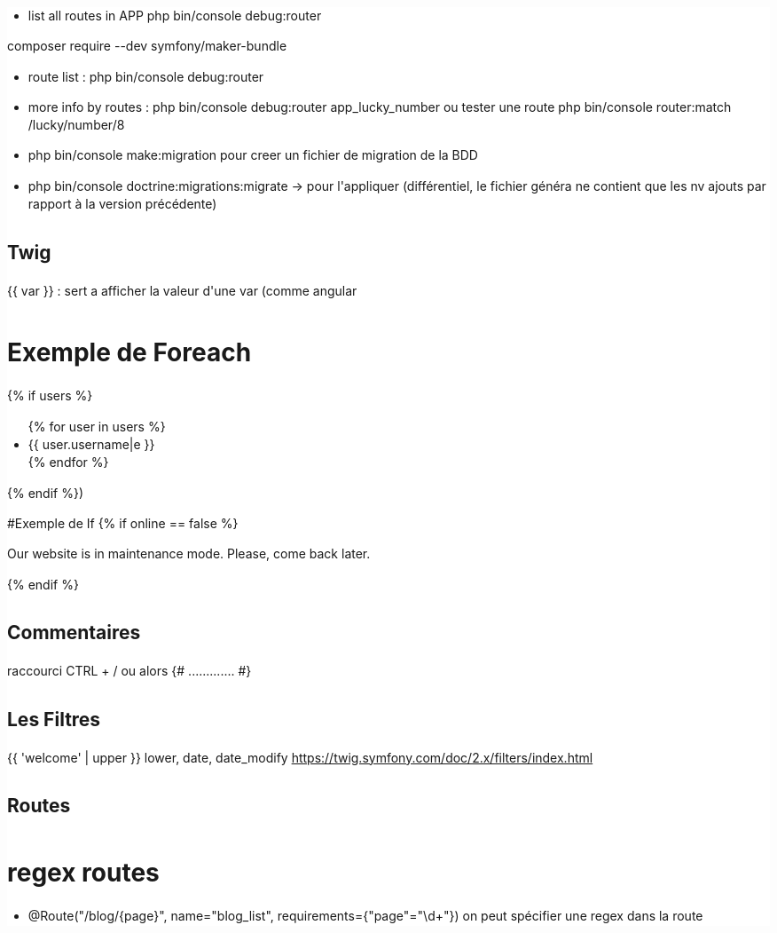 ﻿ - list all routes in APP
 php bin/console debug:router
 
 composer require --dev symfony/maker-bundle
 
 - route list :
 php bin/console debug:router
 
 - more info by routes : 
  php bin/console debug:router app_lucky_number
  ou tester une route
  php bin/console router:match /lucky/number/8
  
  - php bin/console make:migration
  pour creer un fichier de migration de la BDD 
  
  - php bin/console doctrine:migrations:migrate -> pour l'appliquer (différentiel, le fichier généra ne contient que les nv ajouts par rapport à la version précédente)

 ## Twig
  {{ var }} : sert a afficher la valeur d'une var (comme angular
 # Exemple de Foreach 
  {% if users %}
    <ul>
        {% for user in users %}
            <li>{{ user.username|e }}</li>
        {% endfor %}
    </ul>
{% endif %})

#Exemple de If
{% if online == false %}
    <p>Our website is in maintenance mode. Please, come back later.</p>
{% endif %}

## Commentaires
raccourci CTRL + / ou alors {# ............. #}

## Les Filtres
{{ 'welcome' | upper }}
lower, date, date_modify
https://twig.symfony.com/doc/2.x/filters/index.html

## Routes 
# regex routes
* @Route("/blog/{page}", name="blog_list", requirements={"page"="\d+"})
on peut spécifier une regex dans la route
